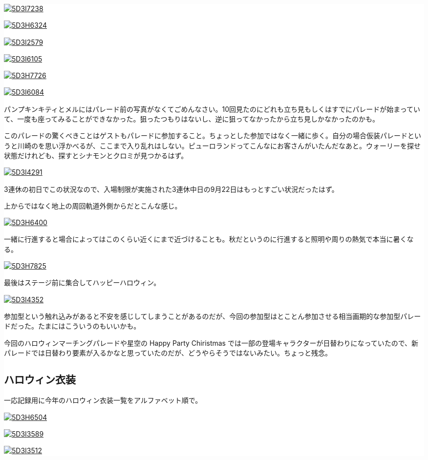 [![5D3I7238](http://farm6.staticflickr.com/5521/10361981514_bff3e5825d.jpg)](http://www.flickr.com/photos/ohtake_tomohiro/10361981514/)

[![5D3H6324](http://farm3.staticflickr.com/2817/9774977072_601ae7ba56.jpg)](http://www.flickr.com/photos/ohtake_tomohiro/9774977072/)

[![5D3I2579](http://farm4.staticflickr.com/3696/10113581964_bbfbacf200.jpg)](http://www.flickr.com/photos/ohtake_tomohiro/10113581964/)

[![5D3I6105](http://farm8.staticflickr.com/7424/10292272866_af0b6d3cdf.jpg)](http://www.flickr.com/photos/ohtake_tomohiro/10292272866/)

[![5D3H7726](http://farm4.staticflickr.com/3816/9866084925_eb3116cdd5.jpg)](http://www.flickr.com/photos/ohtake_tomohiro/9866084925/)

[![5D3I6084](http://farm6.staticflickr.com/5479/10292310466_7466f0af36.jpg)](http://www.flickr.com/photos/ohtake_tomohiro/10292310466/)

パンプキンキティとメルにはパレード前の写真がなくてごめんなさい。10回見たのにどれも立ち見もしくはすでにパレードが始まっていて、一度も座ってみることができなかった。狙ったつもりはないし、逆に狙ってなかったから立ち見しかなかったのかも。

このパレードの驚くべきことはゲストもパレードに参加すること。ちょっとした参加ではなく一緒に歩く。自分の場合仮装パレードというと川崎のを思い浮かべるが、ここまで入り乱れはしない。ピューロランドってこんなにお客さんがいたんだなあと。ウォーリーを探せ状態だけれども、探すとシナモンとクロミが見つかるはず。

[![5D3I4291](http://farm4.staticflickr.com/3746/10227773966_7956baffcf.jpg)](http://www.flickr.com/photos/ohtake_tomohiro/10227773966/)

3連休の初日でこの状況なので、入場制限が実施された3連休中日の9月22日はもっとすごい状況だったはず。

上からではなく地上の周回軌道外側からだとこんな感じ。

[![5D3H6400](http://farm4.staticflickr.com/3782/9775233363_da1673d068.jpg)](http://www.flickr.com/photos/ohtake_tomohiro/9775233363/)

一緒に行進すると場合によってはこのくらい近くにまで近づけることも。秋だというのに行進すると照明や周りの熱気で本当に暑くなる。

[![5D3H7825](http://farm4.staticflickr.com/3698/9866073315_64fbfeba6f.jpg)](http://www.flickr.com/photos/ohtake_tomohiro/9866073315/)

最後はステージ前に集合してハッピーハロウィン。

[![5D3I4352](http://farm3.staticflickr.com/2834/10227767005_a340986c1d.jpg)](http://www.flickr.com/photos/ohtake_tomohiro/10227767005/)

参加型という触れ込みがあると不安を感じしてしまうことがあるのだが、今回の参加型はとことん参加させる相当画期的な参加型パレードだった。たまにはこういうのもいいかも。

今回のハロウィンマーチングパレードや星空の Happy Party Chiristmas では一部の登場キャラクターが日替わりになっていたので、新パレードでは日替わり要素が入るかなと思っていたのだが、どうやらそうではないみたい。ちょっと残念。

ハロウィン衣装
--------------

一応記録用に今年のハロウィン衣装一覧をアルファベット順で。

[![5D3H6504](http://farm6.staticflickr.com/5492/9775149334_e8e7d19d71.jpg)](http://www.flickr.com/photos/ohtake_tomohiro/9775149334/)

[![5D3I3589](http://farm4.staticflickr.com/3687/10227801194_e11d8accea.jpg)](http://www.flickr.com/photos/ohtake_tomohiro/10227801194/)

[![5D3I3512](http://farm6.staticflickr.com/5456/10227825164_e0c81f132f.jpg)](http://www.flickr.com/photos/ohtake_tomohiro/10227825164/)
